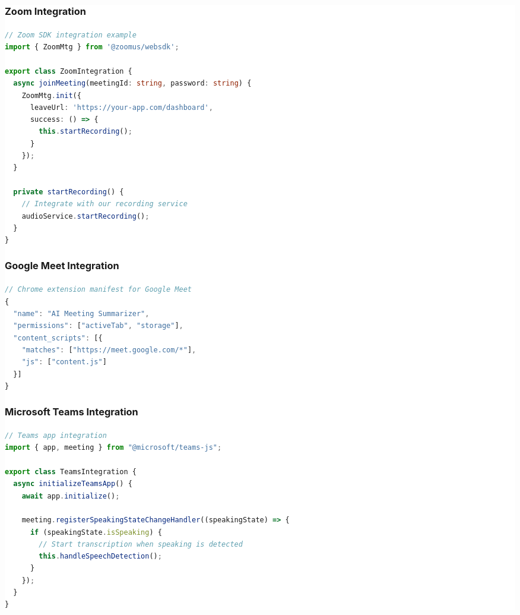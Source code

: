 ### Zoom Integration

```typescript
// Zoom SDK integration example
import { ZoomMtg } from '@zoomus/websdk';

export class ZoomIntegration {
  async joinMeeting(meetingId: string, password: string) {
    ZoomMtg.init({
      leaveUrl: 'https://your-app.com/dashboard',
      success: () => {
        this.startRecording();
      }
    });
  }

  private startRecording() {
    // Integrate with our recording service
    audioService.startRecording();
  }
}
```

### Google Meet Integration

```typescript
// Chrome extension manifest for Google Meet
{
  "name": "AI Meeting Summarizer",
  "permissions": ["activeTab", "storage"],
  "content_scripts": [{
    "matches": ["https://meet.google.com/*"],
    "js": ["content.js"]
  }]
}
```

### Microsoft Teams Integration

```typescript
// Teams app integration
import { app, meeting } from "@microsoft/teams-js";

export class TeamsIntegration {
  async initializeTeamsApp() {
    await app.initialize();
    
    meeting.registerSpeakingStateChangeHandler((speakingState) => {
      if (speakingState.isSpeaking) {
        // Start transcription when speaking is detected
        this.handleSpeechDetection();
      }
    });
  }
}
```
